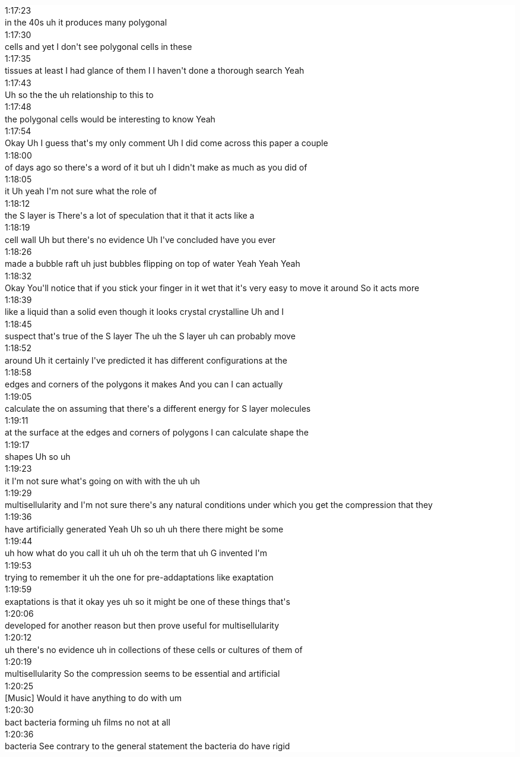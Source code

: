 1:17:23     
in the 40s uh it produces many polygonal     
1:17:30     
cells and yet I don't see polygonal cells in these     
1:17:35     
tissues at least I had glance of them I I haven't done a thorough search Yeah     
1:17:43     
Uh so the the uh relationship to this to     
1:17:48     
the polygonal cells would be interesting to know Yeah     
1:17:54     
Okay Uh I guess that's my only comment Uh I did come across this paper a couple     
1:18:00     
of days ago so there's a word of it but uh I didn't make as much as you did of     
1:18:05     
it Uh yeah I'm not sure what the role of     
1:18:12     
the S layer is There's a lot of speculation that it that it acts like a     
1:18:19     
cell wall Uh but there's no evidence Uh I've concluded have you ever     
1:18:26     
made a bubble raft uh just bubbles flipping on top of water Yeah Yeah Yeah     
1:18:32     
Okay You'll notice that if you stick your finger in it wet that it's very easy to move it around So it acts more     
1:18:39     
like a liquid than a solid even though it looks crystal crystalline Uh and I     
1:18:45     
suspect that's true of the S layer The uh the S layer uh can probably move     
1:18:52     
around Uh it certainly I've predicted it has different configurations at the     
1:18:58     
edges and corners of the polygons it makes And you can I can actually     
1:19:05     
calculate the on assuming that there's a different energy for S layer molecules     
1:19:11     
at the surface at the edges and corners of polygons I can calculate shape the     
1:19:17     
shapes Uh so uh     
1:19:23     
it I'm not sure what's going on with with the uh uh     
1:19:29     
multisellularity and I'm not sure there's any natural conditions under which you get the compression that they     
1:19:36     
have artificially generated Yeah Uh so uh uh there there might be some     
1:19:44     
uh how what do you call it uh uh oh the term that uh G invented I'm     
1:19:53     
trying to remember it uh the one for pre-addaptations like exaptation     
1:19:59     
exaptations is that it okay yes uh so it might be one of these things that's     
1:20:06     
developed for another reason but then prove useful for multisellularity     
1:20:12     
uh there's no evidence uh in collections of these cells or cultures of them of     
1:20:19     
multisellularity So the compression seems to be essential and artificial     
1:20:25     
[Music] Would it have anything to do with um     
1:20:30     
bact bacteria forming uh films no not at all     
1:20:36     
bacteria See contrary to the general statement the bacteria do have rigid     